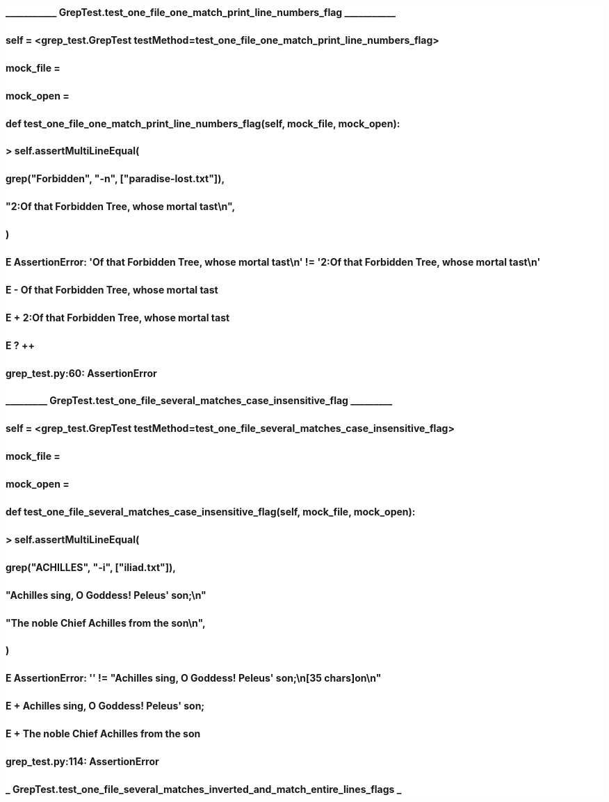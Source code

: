 #### ___________ GrepTest.test_one_file_one_match_print_line_numbers_flag ___________  
####   
#### self = <grep_test.GrepTest testMethod=test_one_file_one_match_print_line_numbers_flag>  
#### mock_file = <MagicMock name='StringIO' id='281472853361104'>  
#### mock_open = <MagicMock name='open' id='281472853443600'>  
####   
####     def test_one_file_one_match_print_line_numbers_flag(self, mock_file, mock_open):  
#### >       self.assertMultiLineEqual(  
####             grep("Forbidden", "-n", ["paradise-lost.txt"]),  
####             "2:Of that Forbidden Tree, whose mortal tast\n",  
####         )  
#### E       AssertionError: 'Of that Forbidden Tree, whose mortal tast\n' != '2:Of that Forbidden Tree, whose mortal tast\n'  
#### E       - Of that Forbidden Tree, whose mortal tast  
#### E       + 2:Of that Forbidden Tree, whose mortal tast  
#### E       ? ++  
####   
#### grep_test.py:60: AssertionError  
#### _________ GrepTest.test_one_file_several_matches_case_insensitive_flag _________  
####   
#### self = <grep_test.GrepTest testMethod=test_one_file_several_matches_case_insensitive_flag>  
#### mock_file = <MagicMock name='StringIO' id='281472853533712'>  
#### mock_open = <MagicMock name='open' id='281472853534416'>  
####   
####     def test_one_file_several_matches_case_insensitive_flag(self, mock_file, mock_open):  
#### >       self.assertMultiLineEqual(  
####             grep("ACHILLES", "-i", ["iliad.txt"]),  
####             "Achilles sing, O Goddess! Peleus' son;\n"  
####             "The noble Chief Achilles from the son\n",  
####         )  
#### E       AssertionError: '' != "Achilles sing, O Goddess! Peleus' son;\n[35 chars]on\n"  
#### E       + Achilles sing, O Goddess! Peleus' son;  
#### E       + The noble Chief Achilles from the son  
####   
#### grep_test.py:114: AssertionError  
#### _ GrepTest.test_one_file_several_matches_inverted_and_match_entire_lines_flags _  
####   
